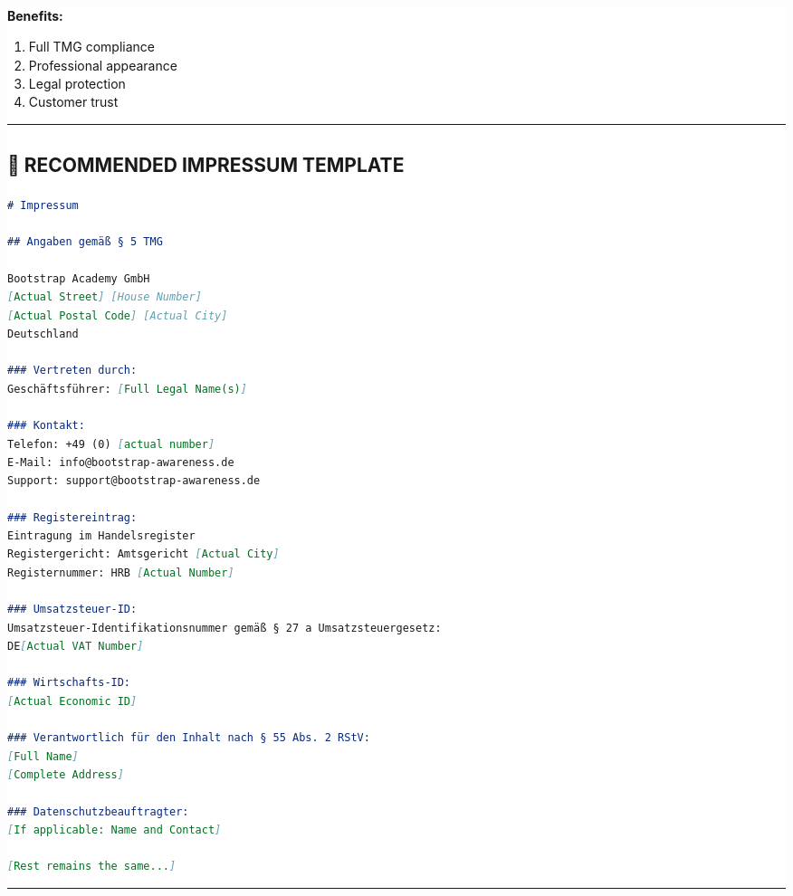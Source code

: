 **Benefits:**
1. Full TMG compliance
2. Professional appearance
3. Legal protection
4. Customer trust

---

## 📝 RECOMMENDED IMPRESSUM TEMPLATE

```markdown
# Impressum

## Angaben gemäß § 5 TMG

Bootstrap Academy GmbH  
[Actual Street] [House Number]  
[Actual Postal Code] [Actual City]  
Deutschland

### Vertreten durch:
Geschäftsführer: [Full Legal Name(s)]

### Kontakt:
Telefon: +49 (0) [actual number]  
E-Mail: info@bootstrap-awareness.de  
Support: support@bootstrap-awareness.de

### Registereintrag:
Eintragung im Handelsregister  
Registergericht: Amtsgericht [Actual City]  
Registernummer: HRB [Actual Number]

### Umsatzsteuer-ID:
Umsatzsteuer-Identifikationsnummer gemäß § 27 a Umsatzsteuergesetz:  
DE[Actual VAT Number]

### Wirtschafts-ID:
[Actual Economic ID]

### Verantwortlich für den Inhalt nach § 55 Abs. 2 RStV:
[Full Name]  
[Complete Address]

### Datenschutzbeauftragter:
[If applicable: Name and Contact]

[Rest remains the same...]
```

---
